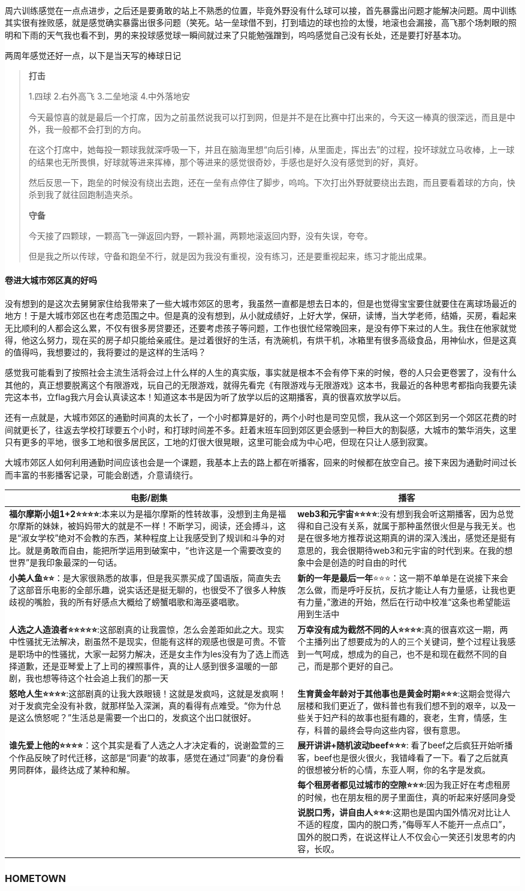 周六训练感觉在一点点进步，之后还是要勇敢的站上不熟悉的位置，毕竟外野没有什么球可以接，首先暴露出问题才能解决问题。周中训练其实很有挫败感，就是感觉确实暴露出很多问题（笑死。站一垒球借不到，打到墙边的球也捡的太慢，地滚也会漏接，高飞那个场刺眼的照明和下雨的天气我也看不到，男的来投球感觉球一瞬间就过来了只能勉强蹭到，呜呜感觉自己没有长处，还是要打好基本功。

两周年感觉还好一点，以下是当天写的棒球日记

> **打击**
> 
> 1.四球 2.右外高飞 3.二垒地滚 4.中外落地安
> 
> 今天最惊喜的就是最后一个打席，因为之前虽然说我可以打到网，但是并不是在比赛中打出来的，今天这一棒真的很深远，而且是中外，我一般都不会打到的方向。
> 
> 在这个打席中，她每投一颗球我就深呼吸一下，并且在脑海里想“向后引棒，从里面走，挥出去”的过程，投坏球就立马收棒，上一球的结果也无所畏惧，好球就等进来挥棒，那个等进来的感觉很奇妙，手感也是好久没有感觉到的好，真好。
> 
> 然后反思一下，跑垒的时候没有绕出去跑，还在一垒有点停住了脚步，呜呜。下次打出外野就要绕出去跑，而且要看着球的方向，快杀到我了就往回跑制造夹杀。
> 
> **守备**
> 
> 今天接了四颗球，一颗高飞一弹返回内野，一颗补漏，两颗地滚返回内野，没有失误，夸夸。
> 
> 但是我之所以传球，守备和跑垒不行，就是因为我没有重视，没有练习，还是要重视起来，练习才能出成果。

#### 卷进大城市郊区真的好吗

没有想到的是这次去舅舅家住给我带来了一些大城市郊区的思考，我虽然一直都是想去日本的，但是也觉得宝宝要住就要住在离球场最近的地方！于是大城市郊区也在考虑范围之中。但是真的没有想到，从小就成绩好，上好大学，保研，读博，当大学老师，结婚，买房，看起来无比顺利的人都会这么累，不仅有很多房贷要还，还要考虑孩子等问题，工作也很忙经常晚回来，是没有停下来过的人生。我住在他家就觉得，他这么努力，现在买的房子却只能给亲戚住。是过着很好的生活，有洗碗机，有烘干机，冰箱里有很多高级食品，用神仙水，但是这真的值得吗，我想要过的，我将要过的是这样的生活吗？

感觉我可能看到了按照社会主流生活将会过上什么样的人生的真实版，事实就是根本不会有停下来的时候，卷的人只会更卷罢了，没有什么其他的，真正想要脱离这个有限游戏，玩自己的无限游戏，就得先看完《有限游戏与无限游戏》这本书，我最近的各种思考都指向我要先读完这本书，立flag我六月会认真读这本！知道这本书是因为听了放学以后的这期播客，真的很喜欢放学以后。
<iframe style="border-radius:12px" src="https://open.spotify.com/embed/episode/5NV6WOriyCx4MDNN6pmgMJ?utm_source=generator" width="100%" height="152" frameBorder="0" allowfullscreen="" allow="autoplay; clipboard-write; encrypted-media; fullscreen; picture-in-picture" loading="lazy"></iframe>

还有一点就是，大城市郊区的通勤时间真的太长了，一个小时都算是好的，两个小时也是司空见惯，我从这一个郊区到另一个郊区花费的时间就更长了，往返去学校打球要五个小时，和打球时间差不多。赶着末班车回到郊区更会感到一种巨大的割裂感，大城市的繁华消失，这里只有更多的平地，很多工地和很多居民区，工地的灯很大很晃眼，这里可能会成为中心吧，但现在只让人感到寂寞。

大城市郊区人如何利用通勤时间应该也会是一个课题，我基本上去的路上都在听播客，回来的时候都在放空自己。接下来因为通勤时间过长而丰富的书影播客记录，可能会剧透，介意请绕行。

|  电影/剧集   | 播客  |
|  ----  | ----  |
| **福尔摩斯小姐1+2⭐⭐⭐⭐**:本来以为是福尔摩斯的性转故事，没想到主角是福尔摩斯的妹妹，被妈妈带大的就是不一样！不断学习，阅读，还会搏斗，这是“淑女学校”绝对不会教的东西，某种程度上让我感受到了规训和斗争的对比。就是勇敢而自由，能把所学运用到破案中，“也许这是一个需要改变的世界”是我印象最深的一句话。| **web3和元宇宙⭐⭐⭐⭐**:没有想到我会听这期播客，因为总觉得和自己没有关系，就属于那种虽然很火但是与我无关。也是在很多地方推荐说这期真的讲的深入浅出，感觉还是挺有意思的，我会很期待web3和元宇宙的时代到来。在我的想象中会是创造的时自由的时代| 
| **小美人鱼⭐⭐**：是大家很熟悉的故事，但是我买票买成了国语版，简直失去了这部音乐电影的全部乐趣，说实话还是挺无聊的，也很受不了很多人种族歧视的嘴脸，我的所有好感点大概给了螃蟹唱歌和海巫婆唱歌。 | **新的一年是最后一年**⭐⭐⭐：这一期不单单是在说接下来会怎么做，而是呼吁反抗，反抗才能让人有力量感，让我也更有力量，”激进的开始，然后在行动中校准“这条也希望能运用到生活中 |
| **人选之人造浪者⭐⭐⭐⭐⭐**:这部剧真的让我震惊，怎么会差距如此之大。现实中性骚扰无法解决，剧虽然不是现实，但能有这样的观感也很是可贵。不管是职场中的性骚扰，大家一起努力解决，还是女主作为les没有为了选上而选择道歉，还是亚琴爱上了上司的裸照事件，真的让人感到很多温暖的一部剧，我也想等待这个社会追上我们的那一天| **万幸没有成为截然不同的人⭐⭐⭐⭐**:真的很喜欢这一期，两个主播列出了想要成为的人的三个关键词，整个过程让我感到一气呵成，想成为的自己，也不是和现在截然不同的自己，而是那个更好的自己。 |
| **怒呛人生⭐⭐⭐⭐**:这部剧真的让我大跌眼镜！这就是发疯吗，这就是发疯啊！对于发疯完全没有补救，就那样坠入深渊，真的看得有点难受。“你为什总是这么愤怒呢？”生活总是需要一个出口的，发疯这个出口就很好。 | **生育黄金年龄对于其他事也是黄金时期⭐⭐⭐**:这期会觉得六层楼和我们更近了，做科普也有我们想不到的艰辛，以及一些关于妇产科的故事也挺有趣的，衰老，生育，情感，生存，科普的最终会导向这些内容，很有意思。 |
| **谁先爱上他的⭐⭐⭐⭐**：这个其实是看了人选之人才决定看的，说谢盈萱的三个作品反映了时代迁移，这部是“同妻“的故事，感觉在通过”同妻“的身份看男同群体，最终达成了某种和解。  | **展开讲讲+随机波动beef⭐⭐⭐**: 看了beef之后疯狂开始听播客，beef也是很火很火，我错峰看了一下。看了之后就真的很想被分析的心情，东亚人啊，你的名字是发疯。|
| | **每个租房者都见过城市的空隙⭐⭐⭐**:因为我正好在考虑租房的时候，也在朋友租的房子里面住，真的听起来好感同身受 |
| | **说脱口秀，讲自由人⭐⭐⭐**:这期也是国内国外情况对比让人不适的程度，国内的脱口秀，”侮辱军人不能开一点点口”，国外的脱口秀，在说这样让人不仅会心一笑还引发思考的内容，长叹。 |
### HOMETOWN

